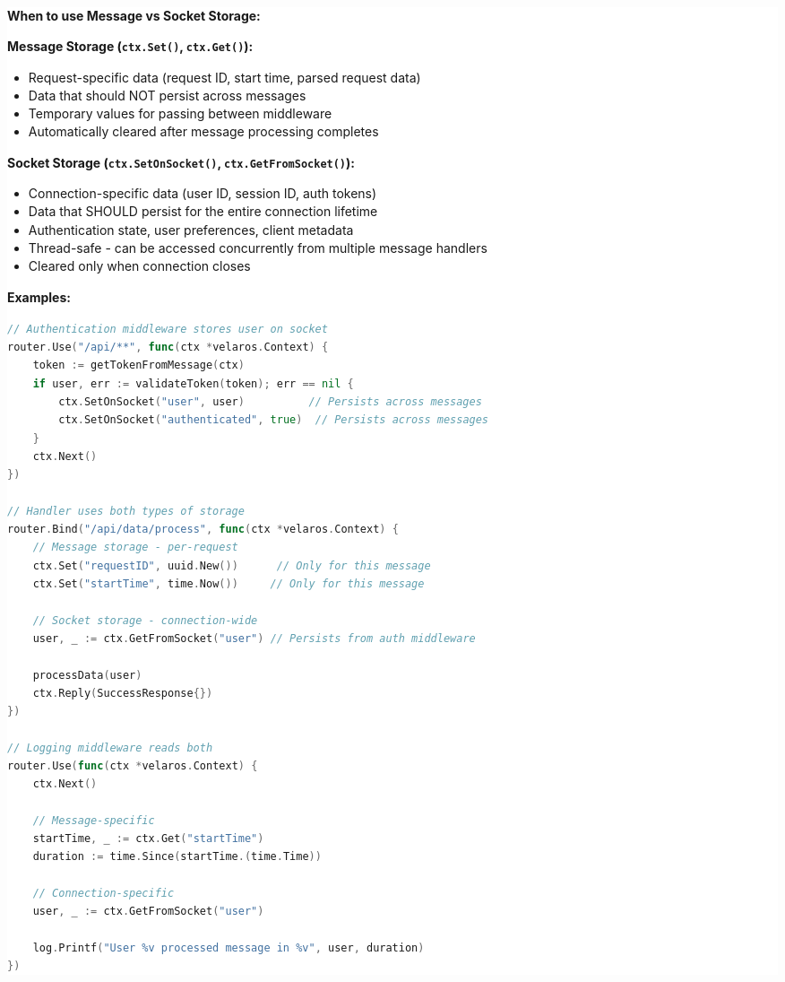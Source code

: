 **When to use Message vs Socket Storage:**

**Message Storage (`ctx.Set()`, `ctx.Get()`):**

- Request-specific data (request ID, start time, parsed request data)
- Data that should NOT persist across messages
- Temporary values for passing between middleware
- Automatically cleared after message processing completes

**Socket Storage (`ctx.SetOnSocket()`, `ctx.GetFromSocket()`):**

- Connection-specific data (user ID, session ID, auth tokens)
- Data that SHOULD persist for the entire connection lifetime
- Authentication state, user preferences, client metadata
- Thread-safe - can be accessed concurrently from multiple message handlers
- Cleared only when connection closes

**Examples:**

```go
// Authentication middleware stores user on socket
router.Use("/api/**", func(ctx *velaros.Context) {
    token := getTokenFromMessage(ctx)
    if user, err := validateToken(token); err == nil {
        ctx.SetOnSocket("user", user)          // Persists across messages
        ctx.SetOnSocket("authenticated", true)  // Persists across messages
    }
    ctx.Next()
})

// Handler uses both types of storage
router.Bind("/api/data/process", func(ctx *velaros.Context) {
    // Message storage - per-request
    ctx.Set("requestID", uuid.New())      // Only for this message
    ctx.Set("startTime", time.Now())     // Only for this message

    // Socket storage - connection-wide
    user, _ := ctx.GetFromSocket("user") // Persists from auth middleware

    processData(user)
    ctx.Reply(SuccessResponse{})
})

// Logging middleware reads both
router.Use(func(ctx *velaros.Context) {
    ctx.Next()

    // Message-specific
    startTime, _ := ctx.Get("startTime")
    duration := time.Since(startTime.(time.Time))

    // Connection-specific
    user, _ := ctx.GetFromSocket("user")

    log.Printf("User %v processed message in %v", user, duration)
})
```
